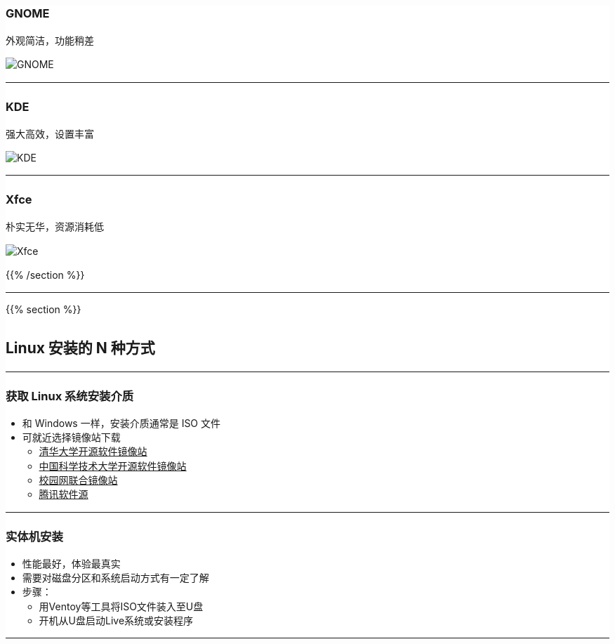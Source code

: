 ### GNOME

外观简洁，功能稍差

![GNOME](https://www.gnome.org/wp-content/uploads/2023/02/wgo-splash-40.webp)

---
### KDE

强大高效，设置丰富

![KDE](https://kde.org/announcements/plasma/5/5.27.0/fullscreen_with_apps.png)

---

### Xfce

朴实无华，资源消耗低

![Xfce](https://spins.fedoraproject.org/static/images/screenshots/screenshot-xfce.jpg)

{{% /section %}}

---

{{% section %}}

## <span style="text-transform: none;">Linux 安装的 N 种方式</span>

---

### 获取 Linux 系统安装介质

- 和 Windows 一样，安装介质通常是 ISO 文件
- 可就近选择镜像站下载
  - [清华大学开源软件镜像站](https://mirrors.tuna.tsinghua.edu.cn/)
  - [中国科学技术大学开源软件镜像站](http://mirrors.ustc.edu.cn/)
  - [校园网联合镜像站](https://mirrors.cernet.edu.cn/os)
  - [腾讯软件源](http://mirrors.cloud.tencent.com/)

---
### 实体机安装

- 性能最好，体验最真实
- 需要对磁盘分区和系统启动方式有一定了解
- 步骤：
  - 用Ventoy等工具将ISO文件装入至U盘
  - 开机从U盘启动Live系统或安装程序

---
